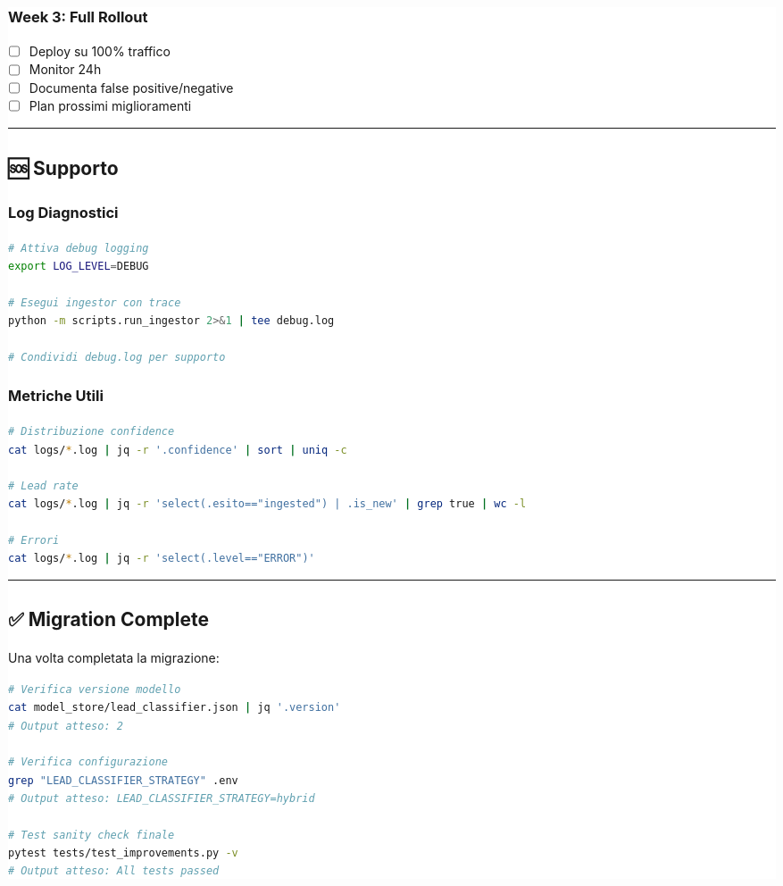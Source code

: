 ### Week 3: Full Rollout
- [ ] Deploy su 100% traffico
- [ ] Monitor 24h
- [ ] Documenta false positive/negative
- [ ] Plan prossimi miglioramenti

---

## 🆘 Supporto

### Log Diagnostici

```bash
# Attiva debug logging
export LOG_LEVEL=DEBUG

# Esegui ingestor con trace
python -m scripts.run_ingestor 2>&1 | tee debug.log

# Condividi debug.log per supporto
```

### Metriche Utili

```bash
# Distribuzione confidence
cat logs/*.log | jq -r '.confidence' | sort | uniq -c

# Lead rate
cat logs/*.log | jq -r 'select(.esito=="ingested") | .is_new' | grep true | wc -l

# Errori
cat logs/*.log | jq -r 'select(.level=="ERROR")'
```

---

## ✅ Migration Complete

Una volta completata la migrazione:

```bash
# Verifica versione modello
cat model_store/lead_classifier.json | jq '.version'
# Output atteso: 2

# Verifica configurazione
grep "LEAD_CLASSIFIER_STRATEGY" .env
# Output atteso: LEAD_CLASSIFIER_STRATEGY=hybrid

# Test sanity check finale
pytest tests/test_improvements.py -v
# Output atteso: All tests passed
```
